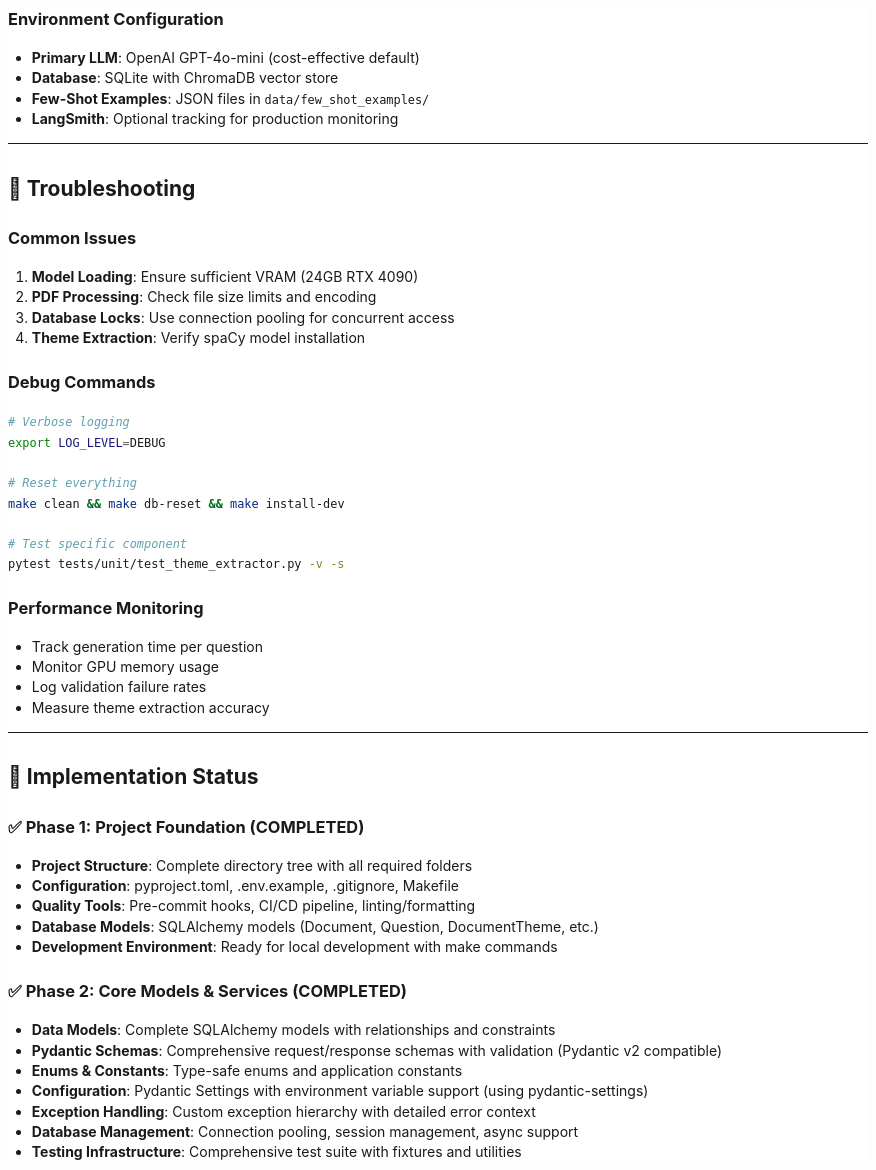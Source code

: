 ### Environment Configuration
- **Primary LLM**: OpenAI GPT-4o-mini (cost-effective default)
- **Database**: SQLite with ChromaDB vector store
- **Few-Shot Examples**: JSON files in `data/few_shot_examples/`
- **LangSmith**: Optional tracking for production monitoring

---

## 🐛 Troubleshooting

### Common Issues
1. **Model Loading**: Ensure sufficient VRAM (24GB RTX 4090)
2. **PDF Processing**: Check file size limits and encoding
3. **Database Locks**: Use connection pooling for concurrent access
4. **Theme Extraction**: Verify spaCy model installation

### Debug Commands
```bash
# Verbose logging
export LOG_LEVEL=DEBUG

# Reset everything
make clean && make db-reset && make install-dev

# Test specific component
pytest tests/unit/test_theme_extractor.py -v -s
```

### Performance Monitoring
- Track generation time per question
- Monitor GPU memory usage
- Log validation failure rates
- Measure theme extraction accuracy

---

## 🚧 Implementation Status

### ✅ Phase 1: Project Foundation (COMPLETED)
- **Project Structure**: Complete directory tree with all required folders
- **Configuration**: pyproject.toml, .env.example, .gitignore, Makefile
- **Quality Tools**: Pre-commit hooks, CI/CD pipeline, linting/formatting
- **Database Models**: SQLAlchemy models (Document, Question, DocumentTheme, etc.)
- **Development Environment**: Ready for local development with make commands

### ✅ Phase 2: Core Models & Services (COMPLETED)
- **Data Models**: Complete SQLAlchemy models with relationships and constraints
- **Pydantic Schemas**: Comprehensive request/response schemas with validation (Pydantic v2 compatible)
- **Enums & Constants**: Type-safe enums and application constants
- **Configuration**: Pydantic Settings with environment variable support (using pydantic-settings)
- **Exception Handling**: Custom exception hierarchy with detailed error context
- **Database Management**: Connection pooling, session management, async support
- **Testing Infrastructure**: Comprehensive test suite with fixtures and utilities
